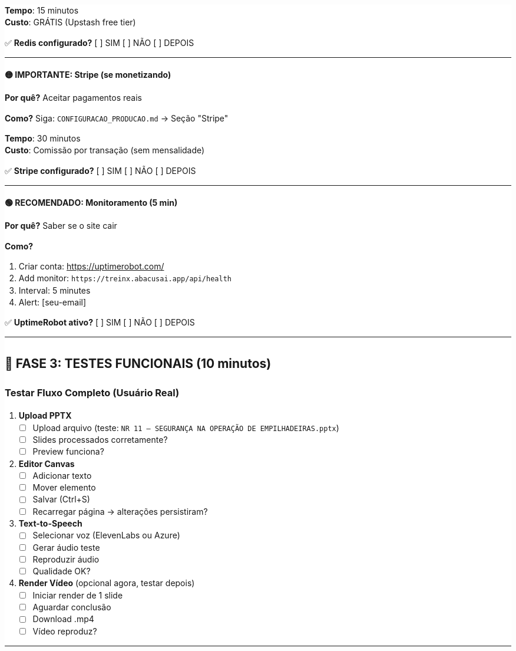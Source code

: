 **Tempo**: 15 minutos  
**Custo**: GRÁTIS (Upstash free tier)

✅ **Redis configurado?** [ ] SIM [ ] NÃO [ ] DEPOIS

---

#### 🟡 IMPORTANTE: Stripe (se monetizando)
**Por quê?** Aceitar pagamentos reais

**Como?** Siga: `CONFIGURACAO_PRODUCAO.md` → Seção "Stripe"

**Tempo**: 30 minutos  
**Custo**: Comissão por transação (sem mensalidade)

✅ **Stripe configurado?** [ ] SIM [ ] NÃO [ ] DEPOIS

---

#### 🟢 RECOMENDADO: Monitoramento (5 min)
**Por quê?** Saber se o site cair

**Como?** 
1. Criar conta: https://uptimerobot.com/
2. Add monitor: `https://treinx.abacusai.app/api/health`
3. Interval: 5 minutes
4. Alert: [seu-email]

✅ **UptimeRobot ativo?** [ ] SIM [ ] NÃO [ ] DEPOIS

---

## 🧪 FASE 3: TESTES FUNCIONAIS (10 minutos)

### Testar Fluxo Completo (Usuário Real)

1. **Upload PPTX**
   - [ ] Upload arquivo (teste: `NR 11 – SEGURANÇA NA OPERAÇÃO DE EMPILHADEIRAS.pptx`)
   - [ ] Slides processados corretamente?
   - [ ] Preview funciona?

2. **Editor Canvas**
   - [ ] Adicionar texto
   - [ ] Mover elemento
   - [ ] Salvar (Ctrl+S)
   - [ ] Recarregar página → alterações persistiram?

3. **Text-to-Speech**
   - [ ] Selecionar voz (ElevenLabs ou Azure)
   - [ ] Gerar áudio teste
   - [ ] Reproduzir áudio
   - [ ] Qualidade OK?

4. **Render Vídeo** (opcional agora, testar depois)
   - [ ] Iniciar render de 1 slide
   - [ ] Aguardar conclusão
   - [ ] Download .mp4
   - [ ] Vídeo reproduz?

---
